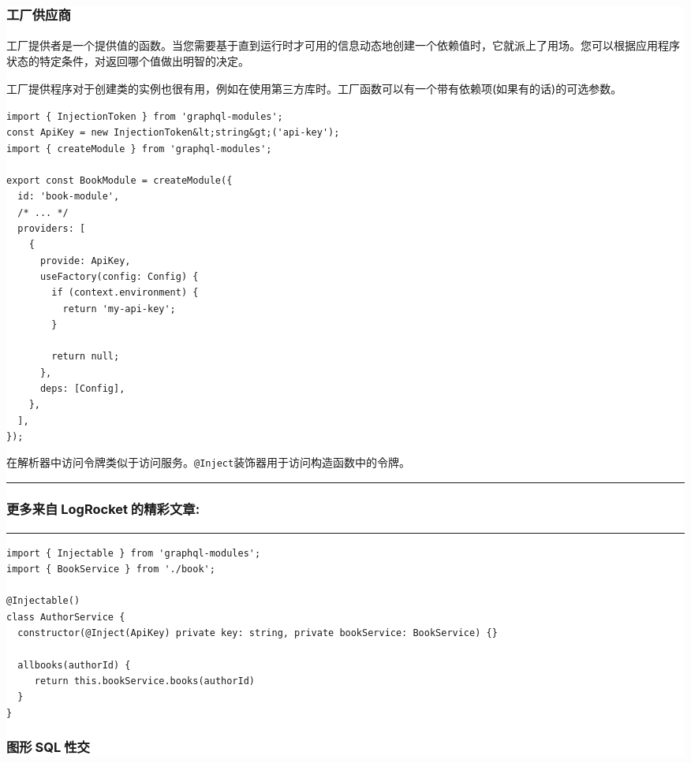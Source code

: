 ### 工厂供应商

工厂提供者是一个提供值的函数。当您需要基于直到运行时才可用的信息动态地创建一个依赖值时，它就派上了用场。您可以根据应用程序状态的特定条件，对返回哪个值做出明智的决定。

工厂提供程序对于创建类的实例也很有用，例如在使用第三方库时。工厂函数可以有一个带有依赖项(如果有的话)的可选参数。

```
import { InjectionToken } from 'graphql-modules';
const ApiKey = new InjectionToken&lt;string&gt;('api-key');
import { createModule } from 'graphql-modules';

export const BookModule = createModule({
  id: 'book-module',
  /* ... */
  providers: [
    {
      provide: ApiKey,
      useFactory(config: Config) {
        if (context.environment) {
          return 'my-api-key';
        }

        return null;
      },
      deps: [Config],
    },
  ],
});

```

在解析器中访问令牌类似于访问服务。`@Inject`装饰器用于访问构造函数中的令牌。

* * *

### 更多来自 LogRocket 的精彩文章:

* * *

```
import { Injectable } from 'graphql-modules';
import { BookService } from './book';

@Injectable()
class AuthorService {
  constructor(@Inject(ApiKey) private key: string, private bookService: BookService) {}

  allbooks(authorId) {
     return this.bookService.books(authorId)
  }
}

```

### 图形 SQL 性交
